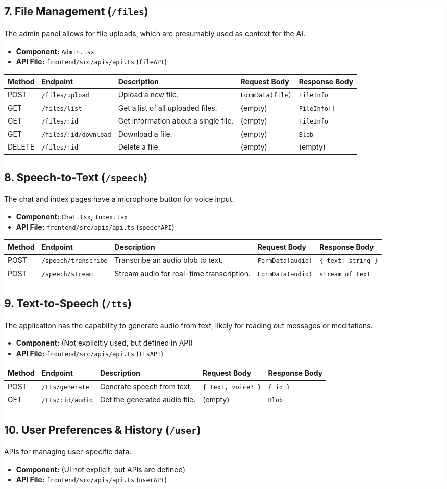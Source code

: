## 7. File Management (`/files`)

The admin panel allows for file uploads, which are presumably used as context for the AI.

-   **Component:** `Admin.tsx`
-   **API File:** `frontend/src/apis/api.ts` (`fileAPI`)

| Method | Endpoint               | Description                               | Request Body       | Response Body |
| :----- | :--------------------- | :---------------------------------------- | :----------------- | :------------ |
| POST   | `/files/upload`        | Upload a new file.                        | `FormData(file)`   | `FileInfo`    |
| GET    | `/files/list`          | Get a list of all uploaded files.         | (empty)            | `FileInfo[]`  |
| GET    | `/files/:id`           | Get information about a single file.      | (empty)            | `FileInfo`    |
| GET    | `/files/:id/download`  | Download a file.                          | (empty)            | `Blob`        |
| DELETE | `/files/:id`           | Delete a file.                            | (empty)            | (empty)       |

## 8. Speech-to-Text (`/speech`)

The chat and index pages have a microphone button for voice input.

-   **Component:** `Chat.tsx`, `Index.tsx`
-   **API File:** `frontend/src/apis/api.ts` (`speechAPI`)

| Method | Endpoint             | Description                               | Request Body       | Response Body      |
| :----- | :------------------- | :---------------------------------------- | :----------------- | :----------------- |
| POST   | `/speech/transcribe` | Transcribe an audio blob to text.         | `FormData(audio)`  | `{ text: string }` |
| POST   | `/speech/stream`     | Stream audio for real-time transcription. | `FormData(audio)`  | `stream of text`   |

## 9. Text-to-Speech (`/tts`)

The application has the capability to generate audio from text, likely for reading out messages or meditations.

-   **Component:** (Not explicitly used, but defined in API)
-   **API File:** `frontend/src/apis/api.ts` (`ttsAPI`)

| Method | Endpoint           | Description                                  | Request Body            | Response Body |
| :----- | :----------------- | :------------------------------------------- | :---------------------- | :------------ |
| POST   | `/tts/generate`    | Generate speech from text.                   | `{ text, voice? }`      | `{ id }`      |
| GET    | `/tts/:id/audio`   | Get the generated audio file.                | (empty)                 | `Blob`        |

## 10. User Preferences & History (`/user`)

APIs for managing user-specific data.

-   **Component:** (UI not explicit, but APIs are defined)
-   **API File:** `frontend/src/apis/api.ts` (`userAPI`)
